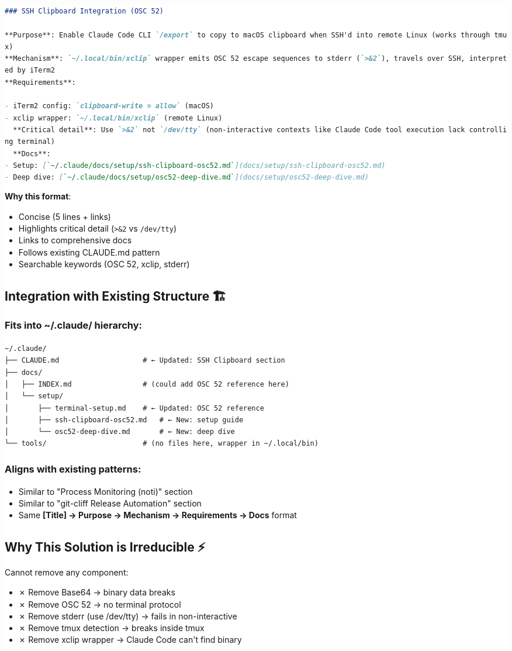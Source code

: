 ```markdown
### SSH Clipboard Integration (OSC 52)

**Purpose**: Enable Claude Code CLI `/export` to copy to macOS clipboard when SSH'd into remote Linux (works through tmux)
**Mechanism**: `~/.local/bin/xclip` wrapper emits OSC 52 escape sequences to stderr (`>&2`), travels over SSH, interpreted by iTerm2
**Requirements**:

- iTerm2 config: `clipboard-write = allow` (macOS)
- xclip wrapper: `~/.local/bin/xclip` (remote Linux)
  **Critical detail**: Use `>&2` not `/dev/tty` (non-interactive contexts like Claude Code tool execution lack controlling terminal)
  **Docs**:
- Setup: [`~/.claude/docs/setup/ssh-clipboard-osc52.md`](docs/setup/ssh-clipboard-osc52.md)
- Deep dive: [`~/.claude/docs/setup/osc52-deep-dive.md`](docs/setup/osc52-deep-dive.md)
```

**Why this format**:

- Concise (5 lines + links)
- Highlights critical detail (`>&2` vs `/dev/tty`)
- Links to comprehensive docs
- Follows existing CLAUDE.md pattern
- Searchable keywords (OSC 52, xclip, stderr)

## Integration with Existing Structure 🏗️

### Fits into ~/.claude/ hierarchy:

```
~/.claude/
├── CLAUDE.md                    # ← Updated: SSH Clipboard section
├── docs/
│   ├── INDEX.md                 # (could add OSC 52 reference here)
│   └── setup/
│       ├── terminal-setup.md    # ← Updated: OSC 52 reference
│       ├── ssh-clipboard-osc52.md   # ← New: setup guide
│       └── osc52-deep-dive.md       # ← New: deep dive
└── tools/                       # (no files here, wrapper in ~/.local/bin)
```

### Aligns with existing patterns:

- Similar to "Process Monitoring (noti)" section
- Similar to "git-cliff Release Automation" section
- Same **[Title] → Purpose → Mechanism → Requirements → Docs** format

## Why This Solution is Irreducible ⚡

Cannot remove any component:

- ✗ Remove Base64 → binary data breaks
- ✗ Remove OSC 52 → no terminal protocol
- ✗ Remove stderr (use /dev/tty) → fails in non-interactive
- ✗ Remove tmux detection → breaks inside tmux
- ✗ Remove xclip wrapper → Claude Code can't find binary
